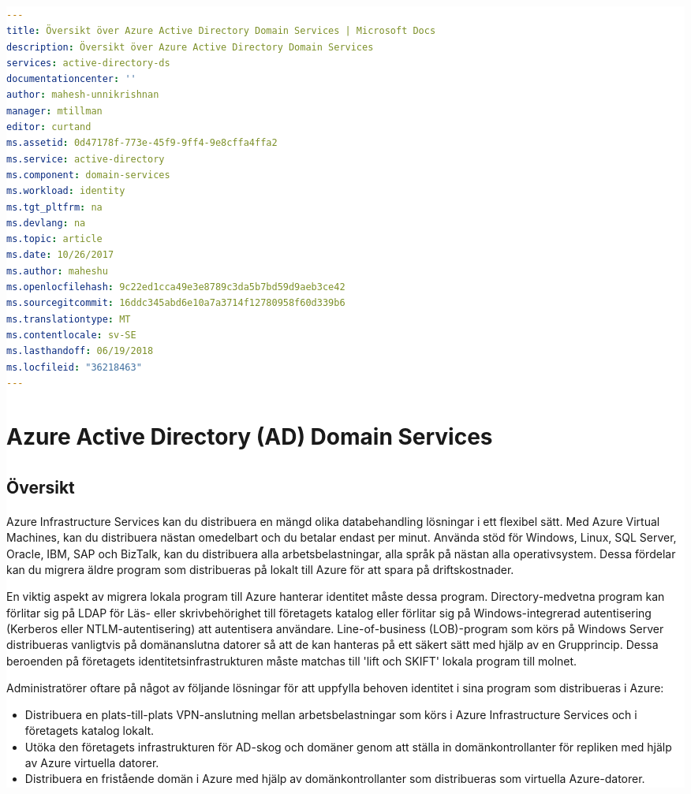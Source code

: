 ```yaml
---
title: Översikt över Azure Active Directory Domain Services | Microsoft Docs
description: Översikt över Azure Active Directory Domain Services
services: active-directory-ds
documentationcenter: ''
author: mahesh-unnikrishnan
manager: mtillman
editor: curtand
ms.assetid: 0d47178f-773e-45f9-9ff4-9e8cffa4ffa2
ms.service: active-directory
ms.component: domain-services
ms.workload: identity
ms.tgt_pltfrm: na
ms.devlang: na
ms.topic: article
ms.date: 10/26/2017
ms.author: maheshu
ms.openlocfilehash: 9c22ed1cca49e3e8789c3da5b7bd59d9aeb3ce42
ms.sourcegitcommit: 16ddc345abd6e10a7a3714f12780958f60d339b6
ms.translationtype: MT
ms.contentlocale: sv-SE
ms.lasthandoff: 06/19/2018
ms.locfileid: "36218463"
---
```

# <a name="azure-active-directory-ad-domain-services"></a>Azure Active Directory (AD) Domain Services
## <a name="overview"></a>Översikt
Azure Infrastructure Services kan du distribuera en mängd olika databehandling lösningar i ett flexibel sätt. Med Azure Virtual Machines, kan du distribuera nästan omedelbart och du betalar endast per minut. Använda stöd för Windows, Linux, SQL Server, Oracle, IBM, SAP och BizTalk, kan du distribuera alla arbetsbelastningar, alla språk på nästan alla operativsystem. Dessa fördelar kan du migrera äldre program som distribueras på lokalt till Azure för att spara på driftskostnader.

En viktig aspekt av migrera lokala program till Azure hanterar identitet måste dessa program. Directory-medvetna program kan förlitar sig på LDAP för Läs- eller skrivbehörighet till företagets katalog eller förlitar sig på Windows-integrerad autentisering (Kerberos eller NTLM-autentisering) att autentisera användare. Line-of-business (LOB)-program som körs på Windows Server distribueras vanligtvis på domänanslutna datorer så att de kan hanteras på ett säkert sätt med hjälp av en Grupprincip. Dessa beroenden på företagets identitetsinfrastrukturen måste matchas till 'lift och SKIFT' lokala program till molnet.

Administratörer oftare på något av följande lösningar för att uppfylla behoven identitet i sina program som distribueras i Azure:

* Distribuera en plats-till-plats VPN-anslutning mellan arbetsbelastningar som körs i Azure Infrastructure Services och i företagets katalog lokalt.
* Utöka den företagets infrastrukturen för AD-skog och domäner genom att ställa in domänkontrollanter för repliken med hjälp av Azure virtuella datorer.
* Distribuera en fristående domän i Azure med hjälp av domänkontrollanter som distribueras som virtuella Azure-datorer.
